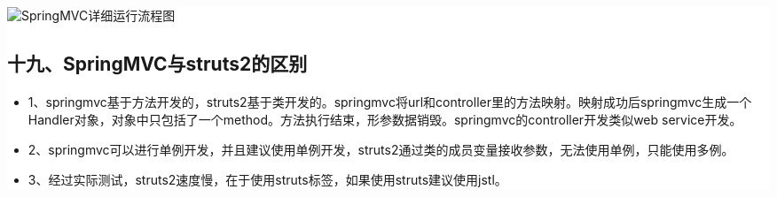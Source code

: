 
![SpringMVC详细运行流程图](/public/img/posts/springmvc-run.png)

## 十九、SpringMVC与struts2的区别

- 1、springmvc基于方法开发的，struts2基于类开发的。springmvc将url和controller里的方法映射。映射成功后springmvc生成一个Handler对象，对象中只包括了一个method。方法执行结束，形参数据销毁。springmvc的controller开发类似web service开发。

- 2、springmvc可以进行单例开发，并且建议使用单例开发，struts2通过类的成员变量接收参数，无法使用单例，只能使用多例。

- 3、经过实际测试，struts2速度慢，在于使用struts标签，如果使用struts建议使用jstl。
